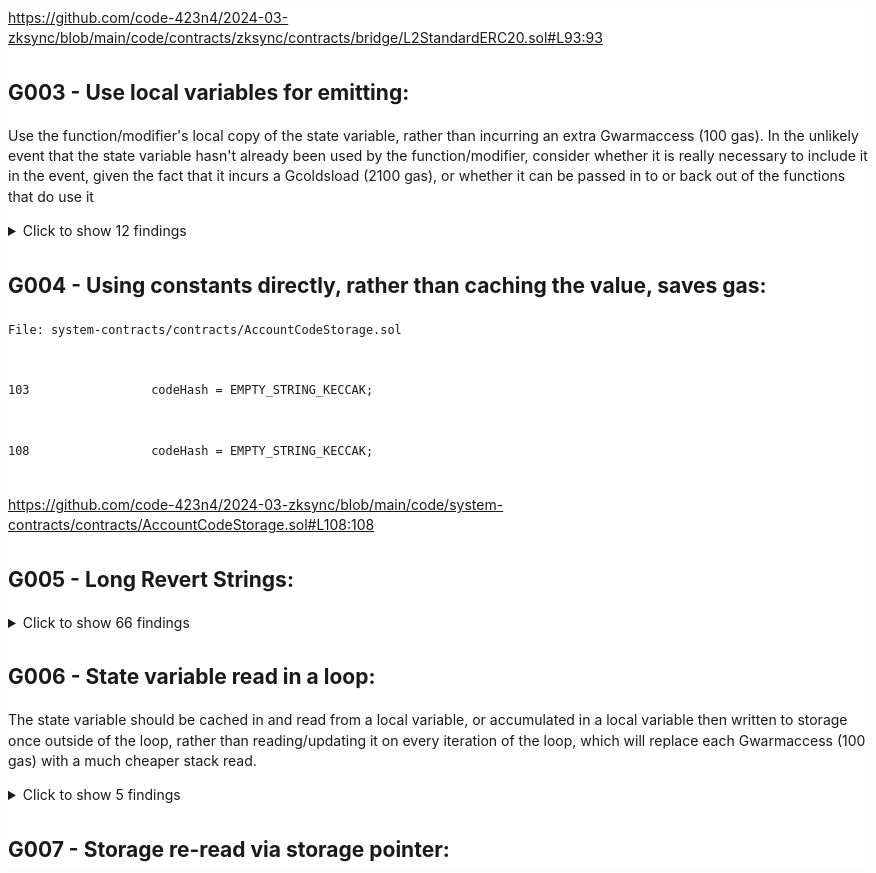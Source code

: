 
https://github.com/code-423n4/2024-03-zksync/blob/main/code/contracts/zksync/contracts/bridge/L2StandardERC20.sol#L93:93

## G003 - Use local variables for emitting:

Use the function/modifier's local copy of the state variable, rather than incurring an extra Gwarmaccess (100 gas). In the unlikely event that the state variable hasn't already been used by the function/modifier, consider whether it is really necessary to include it in the event, given the fact that it incurs a Gcoldsload (2100 gas), or whether it can be passed in to or back out of the functions that do use it


<details><summary>Click to show 12 findings</summary></details>

## G004 - Using constants directly, rather than caching the value, saves gas:




```solidity
File: system-contracts/contracts/AccountCodeStorage.sol


103                 codeHash = EMPTY_STRING_KECCAK;


108                 codeHash = EMPTY_STRING_KECCAK;


```

https://github.com/code-423n4/2024-03-zksync/blob/main/code/system-contracts/contracts/AccountCodeStorage.sol#L108:108




## G005 - Long Revert Strings:

<details><summary>Click to show 66 findings</summary></details>




## G006 - State variable read in a loop:

The state variable should be cached in and read from a local variable, or accumulated in a local variable then written to storage once outside of the loop, rather than reading/updating it on every iteration of the loop, which will replace each Gwarmaccess (100 gas) with a much cheaper stack read.


<details><summary>Click to show 5 findings</summary></details>

## G007 - Storage re-read via storage pointer:
